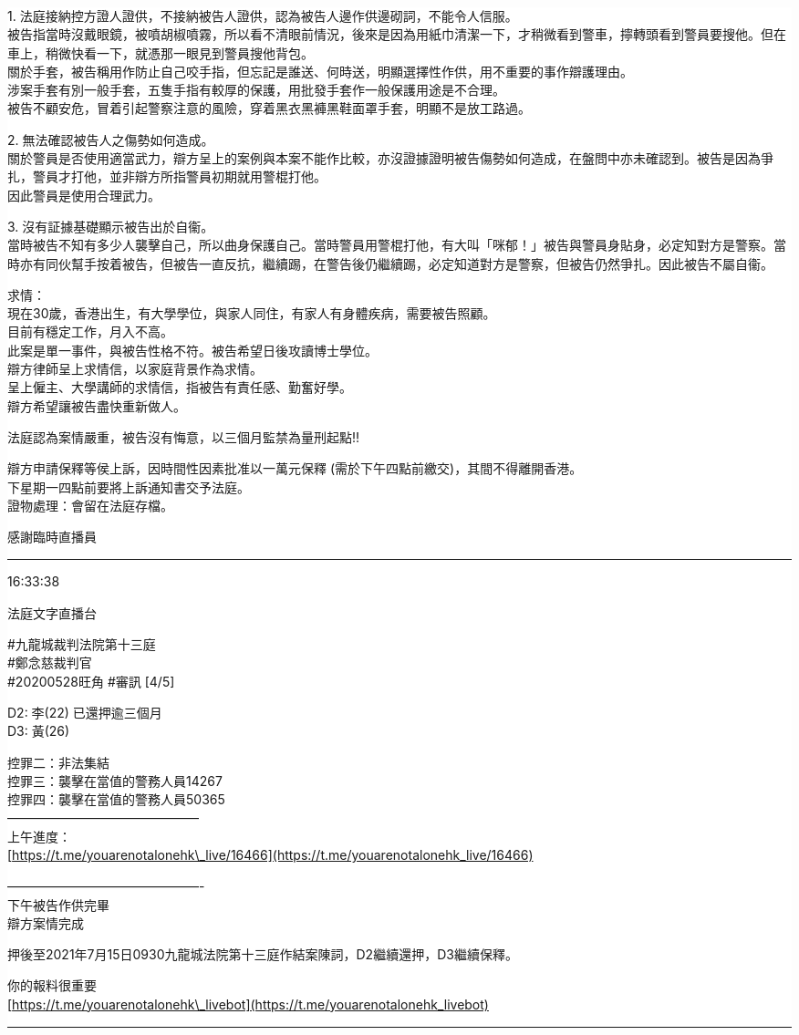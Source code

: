 1\. 法庭接納控方證人證供，不接納被告人證供，認為被告人邊作供邊砌詞，不能令人信服。  
被告指當時沒戴眼鏡，被噴胡椒噴霧，所以看不清眼前情況，後來是因為用紙巾清潔一下，才稍微看到警車，擰轉頭看到警員要搜他。但在車上，稍微快看一下，就憑那一眼見到警員搜他背包。  
關於手套，被告稱用作防止自己咬手指，但忘記是誰送、何時送，明顯選擇性作供，用不重要的事作辯護理由。  
涉案手套有別一般手套，五隻手指有較厚的保護，用批發手套作一般保護用途是不合理。  
被告不顧安危，冒着引起警察注意的風險，穿着黑衣黑褲黑鞋面罩手套，明顯不是放工路過。  
  
2\. 無法確認被告人之傷勢如何造成。  
關於警員是否使用適當武力，辯方呈上的案例與本案不能作比較，亦沒證據證明被告傷勢如何造成，在盤問中亦未確認到。被告是因為爭扎，警員才打他，並非辯方所指警員初期就用警棍打他。  
因此警員是使用合理武力。  
  
3\. 沒有証據基礎顯示被告出於自衞。  
當時被告不知有多少人襲擊自己，所以曲身保護自己。當時警員用警棍打他，有大叫「咪郁！」被告與警員身貼身，必定知對方是警察。當時亦有同伙幫手按着被告，但被告一直反抗，繼續踢，在警告後仍繼續踢，必定知道對方是警察，但被告仍然爭扎。因此被告不屬自衞。  
  
求情：  
現在30歲，香港出生，有大學學位，與家人同住，有家人有身體疾病，需要被告照顧。  
目前有穩定工作，月入不高。  
此案是單一事件，與被告性格不符。被告希望日後攻讀博士學位。  
辯方律師呈上求情信，以家庭背景作為求情。  
呈上僱主、大學講師的求情信，指被告有責任感、勤奮好學。  
辯方希望讓被告盡快重新做人。  
  
法庭認為案情嚴重，被告沒有悔意，以三個月監禁為量刑起點‼️  
  
辯方申請保釋等侯上訴，因時間性因素批准以一萬元保釋 (需於下午四點前繳交)，其間不得離開香港。  
下星期一四點前要將上訴通知書交予法庭。  
證物處理：會留在法庭存檔。  
  
感謝臨時直播員

---
      
16:33:38

法庭文字直播台

\#九龍城裁判法院第十三庭  
\#鄭念慈裁判官  
\#20200528旺角 \#審訊 \[4/5\]  
  
D2: 李(22) 已還押逾三個月  
D3: 黃(26)  
  
控罪二：非法集結  
控罪三：襲擊在當值的警務人員14267  
控罪四：襲擊在當值的警務人員50365  
———————————————  
上午進度：  
[https://t.me/youarenotalonehk\_live/16466](https://t.me/youarenotalonehk_live/16466)  
  
———————————————-  
下午被告作供完畢  
辯方案情完成  
  
押後至2021年7月15日0930九龍城法院第十三庭作結案陳詞，D2繼續還押，D3繼續保釋。  
  
你的報料很重要  
[https://t.me/youarenotalonehk\_livebot](https://t.me/youarenotalonehk_livebot)

---